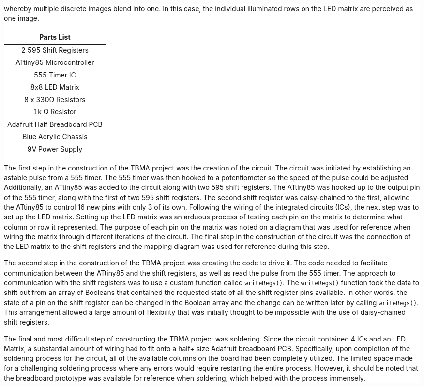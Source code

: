 whereby multiple discrete images blend into one. In this case, the individual
illuminated rows on the LED matrix are perceived as one image.


|           Parts List           |
|:------------------------------:|
| 2 595 Shift Registers          |
| ATtiny85 Microcontroller       |
| 555 Timer IC                   |
| 8x8 LED Matrix                 |
| 8 x 330Ω Resistors             |
| 1k Ω Resistor                  |
| Adafruit Half Breadboard PCB   |
| Blue Acrylic Chassis           |
| 9V Power Supply                |

The first step in the construction of the TBMA project was the creation of the
circuit. The circuit was initiated by establishing an astable pulse from a 555
timer. The 555 timer was then hooked to a potentiometer so the speed of the
pulse could be adjusted. Additionally, an ATtiny85 was added to the circuit
along with two 595 shift registers. The ATtiny85 was hooked up to the output pin
of the 555 timer, along with the first of two 595 shift registers. The second
shift register was daisy-chained to the first, allowing the ATtiny85 to control
16 new pins with only 3 of its own. Following the wiring of the integrated
circuits (ICs), the next step was to set up the LED matrix. Setting up the LED
matrix was an arduous process of testing each pin on the matrix to determine
what column or row it represented. The purpose of each pin on the matrix was
noted on a diagram that was used for reference when wiring the matrix through
different iterations of the circuit. The final step in the construction of the
circuit was the connection of the LED matrix to the shift registers and the
mapping diagram was used for reference during this step.

The second step in the construction of the TBMA project was creating the code to
drive it. The code needed to facilitate communication between the ATtiny85 and
the shift registers, as well as read the pulse from the 555 timer. The approach
to communication with the shift registers was to use a custom function called
`writeRegs()`. The `writeRegs()` function took the data to shift out from an
array of Booleans that contained the requested state of all the shift register
pins available. In other words, the state of a pin on the shift register can be
changed in the Boolean array and the change can be written later by calling
`writeRegs()`. This arrangement allowed a large amount of flexibility that was
initially thought to be impossible with the use of daisy-chained shift
registers.

The final and most difficult step of constructing the TBMA project was
soldering. Since the circuit contained 4 ICs and an LED Matrix, a substantial
amount of wiring had to fit onto a half+ size Adafruit breadboard PCB.
Specifically, upon completion of the soldering process for the circuit, all of
the available columns on the board had been completely utilized. The limited
space made for a challenging soldering process where any errors would require
restarting the entire process. However, it should be noted that the breadboard
prototype was available for reference when soldering, which helped with the
process immensely.
